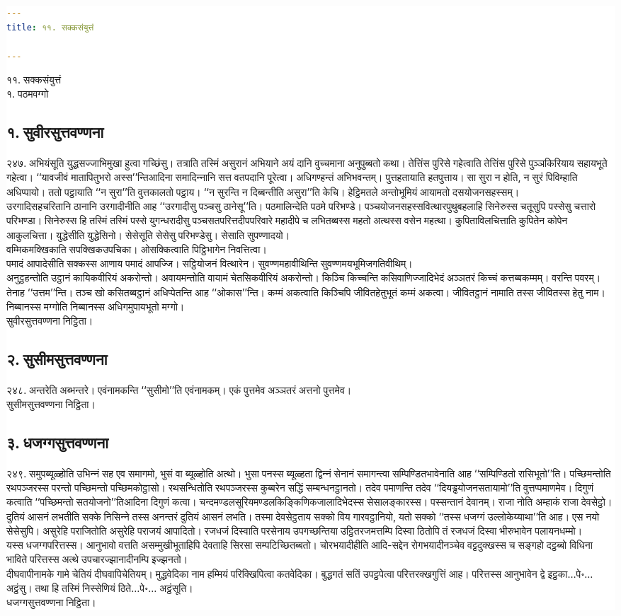 ```yaml
---
title: ११. सक्‍कसंयुत्तं

---
```

११. सक्‍कसंयुत्तं  
१. पठमवग्गो  


## १. सुवीरसुत्तवण्णना

२४७. अभियंसूति युद्धसज्‍जाभिमुखा हुत्वा गच्छिंसु। तत्राति तस्मिं असुरानं अभियाने अयं दानि वुच्‍चमाना अनुपुब्बतो कथा। तेत्तिंस पुरिसे गहेत्वाति तेत्तिंस पुरिसे पुञ्‍ञकिरियाय सहायभूते गहेत्वा। ‘‘यावजीवं मातापितुभरो अस्स’’न्तिआदिना समादिन्‍नानि सत्त वतपदानि पूरेत्वा। अधिगण्हन्तं अभिभवन्तम्। पुत्तहतायाति हतपुत्ताय। सा सुरा न होति, न सुरं पिविम्हाति अधिप्पायो। ततो पट्ठायाति ‘‘न सुरा’’ति वुत्तकालतो पट्ठाय। ‘‘न सुरन्ति न दिब्बन्तीति असुरा’’ति केचि। हेट्ठिमतले अन्तोभूमियं आयामतो दसयोजनसहस्सम्।  
उरगादिसहचरितानि ठानानि उरगादीनीति आह ‘‘उरगादीसु पञ्‍चसु ठानेसू’’ति। पठमालिन्देति पठमे परिभण्डे। पञ्‍चयोजनसहस्सवित्थारपुथुबहलाहि सिनेरुस्स चतूसुपि पस्सेसु चत्तारो परिभण्डा। सिनेरुस्स हि तस्मिं तस्मिं पस्से युगन्धरादीसु पञ्‍चसतपरित्तदीपपरिवारे महादीपे च लभितब्बस्स महतो अत्थस्स वसेन महत्था। कुपिताविलचित्ताति कुपितेन कोपेन आकुलचित्ता। युद्धेसीति युद्धेसिनो। सेसेसूति सेसेसु परिभण्डेसु। सेसाति सुपण्णादयो।  
वम्मिकमक्खिकाति सपक्खिकउपचिका। ओसक्‍कित्वाति पिट्ठिभागेन निवत्तित्वा।  
पमादं आपादेसीति सक्‍कस्स आणाय पमादं आपज्‍जि। सट्ठियोजनं वित्थारेन। सुवण्णमहावीथिन्ति सुवण्णमयभूमिजगतिवीथिम्।  
अनुट्ठहन्तोति उट्ठानं कायिकवीरियं अकरोन्तो। अवायमन्तोति वायामं चेतसिकवीरियं अकरोन्तो। किञ्‍चि किच्‍चन्ति कसिवाणिज्‍जादिभेदं अञ्‍ञतरं किच्‍चं कत्तब्बकम्मम्। वरन्ति पवरम्। तेनाह ‘‘उत्तम’’न्ति। तञ्‍च खो कसितब्बट्ठानं अधिप्पेतन्ति आह ‘‘ओकास’’न्ति। कम्मं अकत्वाति किञ्‍चिपि जीवितहेतुभूतं कम्मं अकत्वा। जीवितट्ठानं नामाति तस्स जीवितस्स हेतु नाम। निब्बानस्स मग्गोति निब्बानस्स अधिगमुपायभूतो मग्गो।  
सुवीरसुत्तवण्णना निट्ठिता।  


## २. सुसीमसुत्तवण्णना

२४८. अन्तरेति अब्भन्तरे। एवंनामकन्ति ‘‘सुसीमो’’ति एवंनामकम्। एकं पुत्तमेव अञ्‍ञतरं अत्तनो पुत्तमेव।  
सुसीमसुत्तवण्णना निट्ठिता।  


## ३. धजग्गसुत्तवण्णना

२४९. समुपब्यूळ्होति उभिन्‍नं सह एव समागमो, भुसं वा ब्यूळ्होति अत्थो। भुसा पनस्स ब्यूळ्हता द्विन्‍नं सेनानं समागन्त्वा सम्पिण्डितभावेनाति आह ‘‘सम्पिण्डितो रासिभूतो’’ति। पच्छिमन्तोति रथपञ्‍जरस्स परन्तो पच्छिमन्तो पच्छिमकोट्ठासो। रथसन्धितोति रथपञ्‍जरस्स कुब्बरेन सद्धिं सम्बन्धनट्ठानतो। तदेव पमाणन्ति तदेव ‘‘दियड्ढयोजनसतायामो’’ति वुत्तप्पमाणमेव। दिगुणं कत्वाति ‘‘पच्छिमन्तो सतयोजनो’’तिआदिना दिगुणं कत्वा। चन्दमण्डलसूरियमण्डलकिङ्किणिकजालादिभेदस्स सेसालङ्कारस्स। पस्सन्तानं देवानम्। राजा नोति अम्हाकं राजा देवसेट्ठो। दुतियं आसनं लभतीति सक्‍के निसिन्‍ने तस्स अनन्तरं दुतियं आसनं लभति। तस्मा देवसेट्ठताय सक्‍को विय गारवट्ठानियो, यतो सक्‍को ‘‘तस्स धजग्गं उल्‍लोकेय्याथा’’ति आह। एस नयो सेसेसुपि। असुरेहि पराजितोति असुरेहि पराजयं आपादितो। रजधजं दिस्वाति परसेनाय उपगच्छन्तिया उट्ठितरजमत्तम्पि दिस्वा ठितोपि तं रजधजं दिस्वा भीरुभावेन पलायनधम्मो।  
यस्स धजग्गपरित्तस्स। आनुभावो वत्तति असम्मुखीभूताहिपि देवताहि सिरसा सम्पटिच्छितब्बतो। चोरभयादीहीति आदि-सद्देन रोगभयादीनञ्‍चेव वट्टदुक्खस्स च सङ्गहो दट्ठब्बो विधिना भाविते परित्तस्स अत्थे उपचारज्झानादीनम्पि इज्झनतो।  
दीघवापीनामके गामे चेतियं दीघवापिचेतियम्। मुद्धवेदिका नाम हम्मियं परिक्खिपित्वा कतवेदिका। बुद्धगतं सतिं उपट्ठपेत्वा परित्तरक्खगुत्तिं आह। परित्तस्स आनुभावेन द्वे इट्ठका…पे॰… अट्ठंसु। तथा हि तस्मिं निस्सेणियं ठिते…पे॰… अट्ठंसूति।  
धजग्गसुत्तवण्णना निट्ठिता।  
